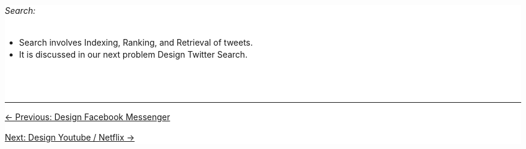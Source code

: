 ###### Search:

- Search involves Indexing, Ranking, and Retrieval of tweets.
- It is discussed in our next problem Design Twitter Search.

<br>

<br>

---

<a href="design-facebook-messenger" class="prev-button">&larr; Previous: Design Facebook Messenger</a> 

<a href="design-youtube-or-netflix" class="next-button">Next: Design Youtube / Netflix &rarr;</a>


